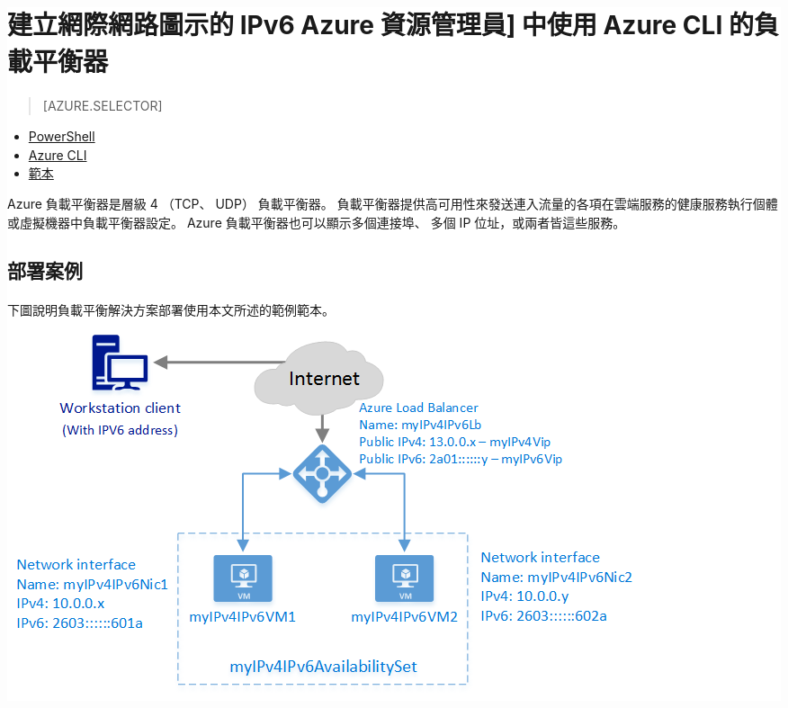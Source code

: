 <properties
    pageTitle="建立網際網路圖示的 IPv6 Azure 資源管理員] 中使用 Azure CLI 的負載平衡器 |Microsoft Azure"
    description="瞭解如何建立網際網路圖示的 IPv6 Azure 資源管理員] 中使用 Azure CLI 的負載平衡器"
    services="load-balancer"
    documentationCenter="na"
    authors="sdwheeler"
    manager="carmonm"
    editor=""
    tags="azure-resource-manager"
    keywords="ipv6 azure 負載平衡器、 雙堆疊、 公用 ip、 原生 ipv6、 行動電話、 iot"
/>
<tags
    ms.service="load-balancer"
    ms.devlang="na"
    ms.topic="article"
    ms.tgt_pltfrm="na"
    ms.workload="infrastructure-services"
    ms.date="09/14/2016"
    ms.author="sewhee"
/>

# <a name="create-an-internet-facing-load-balancer-with-ipv6-in-azure-resource-manager-using-the-azure-cli"></a>建立網際網路圖示的 IPv6 Azure 資源管理員] 中使用 Azure CLI 的負載平衡器

> [AZURE.SELECTOR]
- [PowerShell](./load-balancer-ipv6-internet-ps.md)
- [Azure CLI](./load-balancer-ipv6-internet-cli.md)
- [範本](./load-balancer-ipv6-internet-template.md)

Azure 負載平衡器是層級 4 （TCP、 UDP） 負載平衡器。 負載平衡器提供高可用性來發送連入流量的各項在雲端服務的健康服務執行個體或虛擬機器中負載平衡器設定。 Azure 負載平衡器也可以顯示多個連接埠、 多個 IP 位址，或兩者皆這些服務。

## <a name="example-deployment-scenario"></a>部署案例

下圖說明負載平衡解決方案部署使用本文所述的範例範本。

![負載平衡器案例](./media/load-balancer-ipv6-internet-cli/lb-ipv6-scenario-cli.png)
